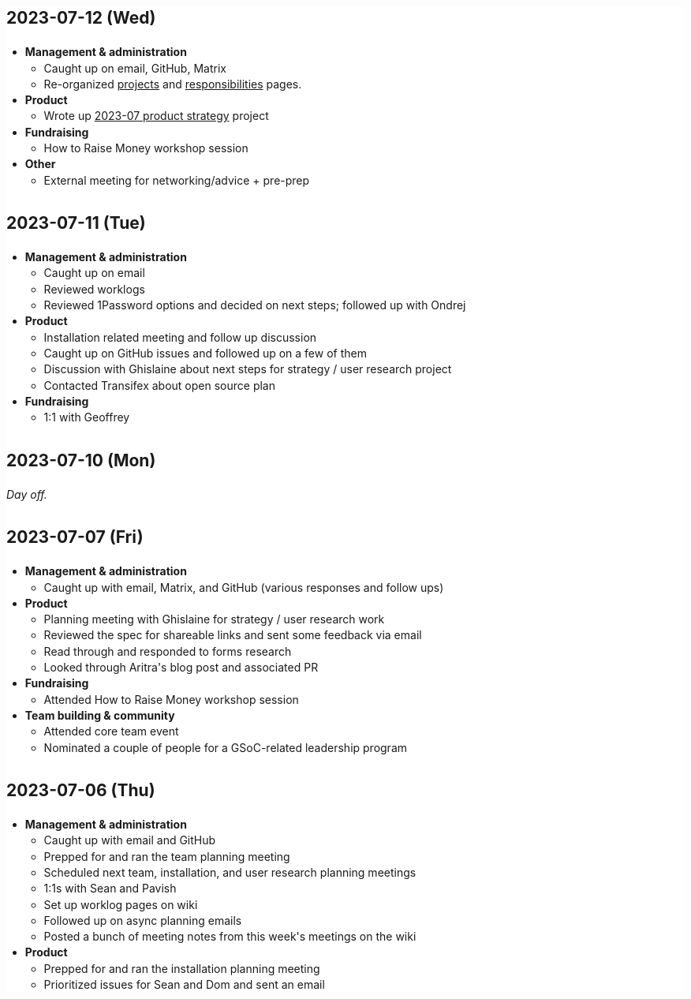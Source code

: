 ## 2023-07-12 (Wed)
- **Management & administration**
  - Caught up on email, GitHub, Matrix
  - Re-organized [projects](/en/projects) and [responsibilities](/en/team/responsibilities) pages.
- **Product**
	- Wrote up [2023-07 product strategy](/en/projects/2023-07-product-strategy) project
- **Fundraising**
  - How to Raise Money workshop session
- **Other**
	- External meeting for networking/advice + pre-prep

## 2023-07-11 (Tue)
- **Management & administration**
  - Caught up on email
  - Reviewed worklogs
  - Reviewed 1Password options and decided on next steps; followed up with Ondrej
- **Product**
  - Installation related meeting and follow up discussion
  - Caught up on GitHub issues and followed up on a few of them
  - Discussion with Ghislaine about next steps for strategy / user research project
  - Contacted Transifex about open source plan
- **Fundraising**
  - 1:1 with Geoffrey

## 2023-07-10 (Mon)
*Day off.*

## 2023-07-07 (Fri)
- **Management & administration**
  - Caught up with email, Matrix, and GitHub (various responses and follow ups)
- **Product**
  - Planning meeting with Ghislaine for strategy / user research work 
  - Reviewed the spec for shareable links and sent some feedback via email
  - Read through and responded to forms research
  - Looked through Aritra's blog post and associated PR
- **Fundraising**
  - Attended How to Raise Money workshop session
- **Team building & community**
  - Attended core team event
  - Nominated a couple of people for a GSoC-related leadership program

## 2023-07-06 (Thu)
- **Management & administration**
  - Caught up with email and GitHub
  - Prepped for and ran the team planning meeting
  - Scheduled next team, installation, and user research planning meetings
  - 1:1s with Sean and Pavish
  - Set up worklog pages on wiki
  - Followed up on async planning emails
  - Posted a bunch of meeting notes from this week's meetings on the wiki
- **Product**
  - Prepped for and ran the installation planning meeting
  - Prioritized issues for Sean and Dom and sent an email
